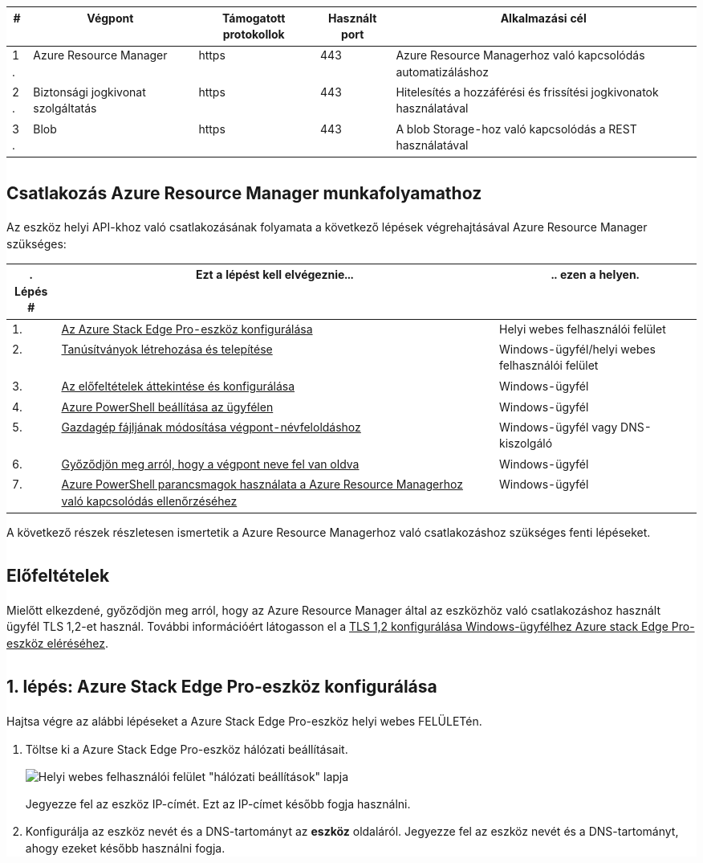 | # | Végpont | Támogatott protokollok | Használt port | Alkalmazási cél |
| --- | --- | --- | --- | --- |
| 1. | Azure Resource Manager | https | 443 | Azure Resource Managerhoz való kapcsolódás automatizáláshoz |
| 2. | Biztonsági jogkivonat szolgáltatás | https | 443 | Hitelesítés a hozzáférési és frissítési jogkivonatok használatával |
| 3. | Blob | https | 443 | A blob Storage-hoz való kapcsolódás a REST használatával |


## <a name="connecting-to-azure-resource-manager-workflow"></a>Csatlakozás Azure Resource Manager munkafolyamathoz

Az eszköz helyi API-khoz való csatlakozásának folyamata a következő lépések végrehajtásával Azure Resource Manager szükséges:

| . Lépés # | Ezt a lépést kell elvégeznie... | .. ezen a helyen. |
| --- | --- | --- |
| 1. | [Az Azure Stack Edge Pro-eszköz konfigurálása](#step-1-configure-azure-stack-edge-pro-device) | Helyi webes felhasználói felület |
| 2. | [Tanúsítványok létrehozása és telepítése](#step-2-create-and-install-certificates) | Windows-ügyfél/helyi webes felhasználói felület |
| 3. | [Az előfeltételek áttekintése és konfigurálása](#step-3-install-powershell-on-the-client) | Windows-ügyfél |
| 4. | [Azure PowerShell beállítása az ügyfélen](#step-4-set-up-azure-powershell-on-the-client) | Windows-ügyfél |
| 5. | [Gazdagép fájljának módosítása végpont-névfeloldáshoz](#step-5-modify-host-file-for-endpoint-name-resolution) | Windows-ügyfél vagy DNS-kiszolgáló |
| 6. | [Győződjön meg arról, hogy a végpont neve fel van oldva](#step-6-verify-endpoint-name-resolution-on-the-client) | Windows-ügyfél |
| 7. | [Azure PowerShell parancsmagok használata a Azure Resource Managerhoz való kapcsolódás ellenőrzéséhez](#step-7-set-azure-resource-manager-environment) | Windows-ügyfél |

A következő részek részletesen ismertetik a Azure Resource Managerhoz való csatlakozáshoz szükséges fenti lépéseket.

## <a name="prerequisites"></a>Előfeltételek

Mielőtt elkezdené, győződjön meg arról, hogy az Azure Resource Manager által az eszközhöz való csatlakozáshoz használt ügyfél TLS 1,2-et használ. További információért látogasson el a [TLS 1,2 konfigurálása Windows-ügyfélhez Azure stack Edge Pro-eszköz eléréséhez](azure-stack-edge-gpu-configure-tls-settings.md).

## <a name="step-1-configure-azure-stack-edge-pro-device"></a>1. lépés: Azure Stack Edge Pro-eszköz konfigurálása 

Hajtsa végre az alábbi lépéseket a Azure Stack Edge Pro-eszköz helyi webes FELÜLETén.

1. Töltse ki a Azure Stack Edge Pro-eszköz hálózati beállításait. 

    ![Helyi webes felhasználói felület "hálózati beállítások" lapja](./media/azure-stack-edge-gpu-deploy-configure-network-compute-web-proxy/compute-network-2.png)


    Jegyezze fel az eszköz IP-címét. Ezt az IP-címet később fogja használni.

2. Konfigurálja az eszköz nevét és a DNS-tartományt az **eszköz** oldaláról. Jegyezze fel az eszköz nevét és a DNS-tartományt, ahogy ezeket később használni fogja.
